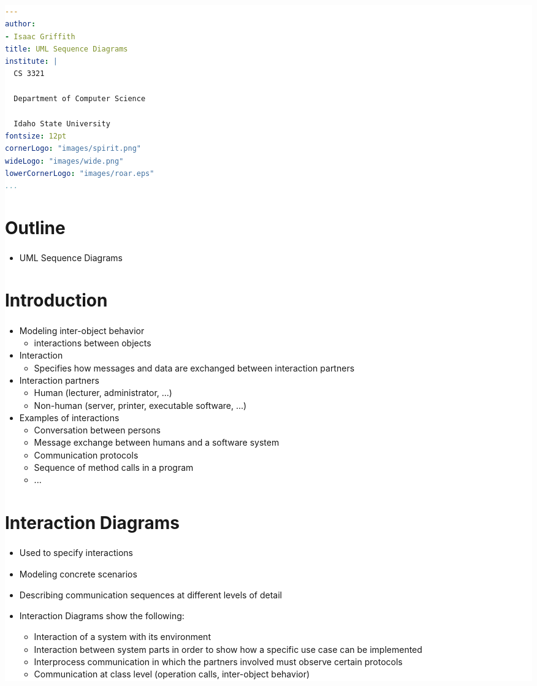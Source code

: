 ```yaml
---
author:
- Isaac Griffith
title: UML Sequence Diagrams
institute: |
  CS 3321

  Department of Computer Science

  Idaho State University
fontsize: 12pt
cornerLogo: "images/spirit.png"
wideLogo: "images/wide.png"
lowerCornerLogo: "images/roar.eps"
...
```


# Outline

* UML Sequence Diagrams

# Introduction

* Modeling inter-object behavior
  - interactions between objects
* Interaction
  - Specifies how messages and data are exchanged between interaction partners
* Interaction partners
  - Human (lecturer, administrator, ...)
  - Non-human (server, printer, executable software, ...)
* Examples of interactions
  - Conversation between persons
  - Message exchange between humans and a software system
  - Communication protocols
  - Sequence of method calls in a program
  - ...

# Interaction Diagrams

* Used to specify interactions
* Modeling concrete scenarios
* Describing communication sequences at different levels of detail

* Interaction Diagrams show the following:
  - Interaction of a system with its environment
  - Interaction between system parts in order to show how a specific use case can be implemented
  - Interprocess communication in which the partners involved must observe certain protocols
  - Communication at class level (operation calls, inter-object behavior)
